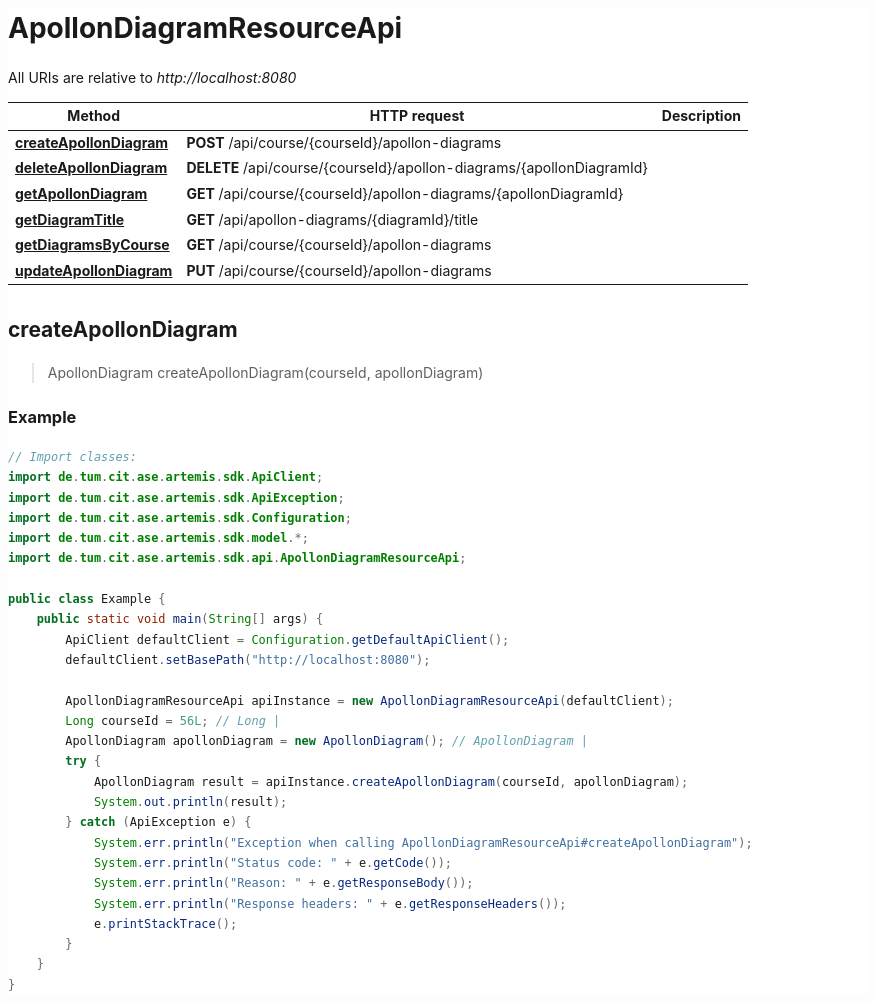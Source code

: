 # ApollonDiagramResourceApi

All URIs are relative to *http://localhost:8080*

| Method | HTTP request | Description |
|------------- | ------------- | -------------|
| [**createApollonDiagram**](ApollonDiagramResourceApi.md#createApollonDiagram) | **POST** /api/course/{courseId}/apollon-diagrams |  |
| [**deleteApollonDiagram**](ApollonDiagramResourceApi.md#deleteApollonDiagram) | **DELETE** /api/course/{courseId}/apollon-diagrams/{apollonDiagramId} |  |
| [**getApollonDiagram**](ApollonDiagramResourceApi.md#getApollonDiagram) | **GET** /api/course/{courseId}/apollon-diagrams/{apollonDiagramId} |  |
| [**getDiagramTitle**](ApollonDiagramResourceApi.md#getDiagramTitle) | **GET** /api/apollon-diagrams/{diagramId}/title |  |
| [**getDiagramsByCourse**](ApollonDiagramResourceApi.md#getDiagramsByCourse) | **GET** /api/course/{courseId}/apollon-diagrams |  |
| [**updateApollonDiagram**](ApollonDiagramResourceApi.md#updateApollonDiagram) | **PUT** /api/course/{courseId}/apollon-diagrams |  |



## createApollonDiagram

> ApollonDiagram createApollonDiagram(courseId, apollonDiagram)



### Example

```java
// Import classes:
import de.tum.cit.ase.artemis.sdk.ApiClient;
import de.tum.cit.ase.artemis.sdk.ApiException;
import de.tum.cit.ase.artemis.sdk.Configuration;
import de.tum.cit.ase.artemis.sdk.model.*;
import de.tum.cit.ase.artemis.sdk.api.ApollonDiagramResourceApi;

public class Example {
    public static void main(String[] args) {
        ApiClient defaultClient = Configuration.getDefaultApiClient();
        defaultClient.setBasePath("http://localhost:8080");

        ApollonDiagramResourceApi apiInstance = new ApollonDiagramResourceApi(defaultClient);
        Long courseId = 56L; // Long | 
        ApollonDiagram apollonDiagram = new ApollonDiagram(); // ApollonDiagram | 
        try {
            ApollonDiagram result = apiInstance.createApollonDiagram(courseId, apollonDiagram);
            System.out.println(result);
        } catch (ApiException e) {
            System.err.println("Exception when calling ApollonDiagramResourceApi#createApollonDiagram");
            System.err.println("Status code: " + e.getCode());
            System.err.println("Reason: " + e.getResponseBody());
            System.err.println("Response headers: " + e.getResponseHeaders());
            e.printStackTrace();
        }
    }
}
```
